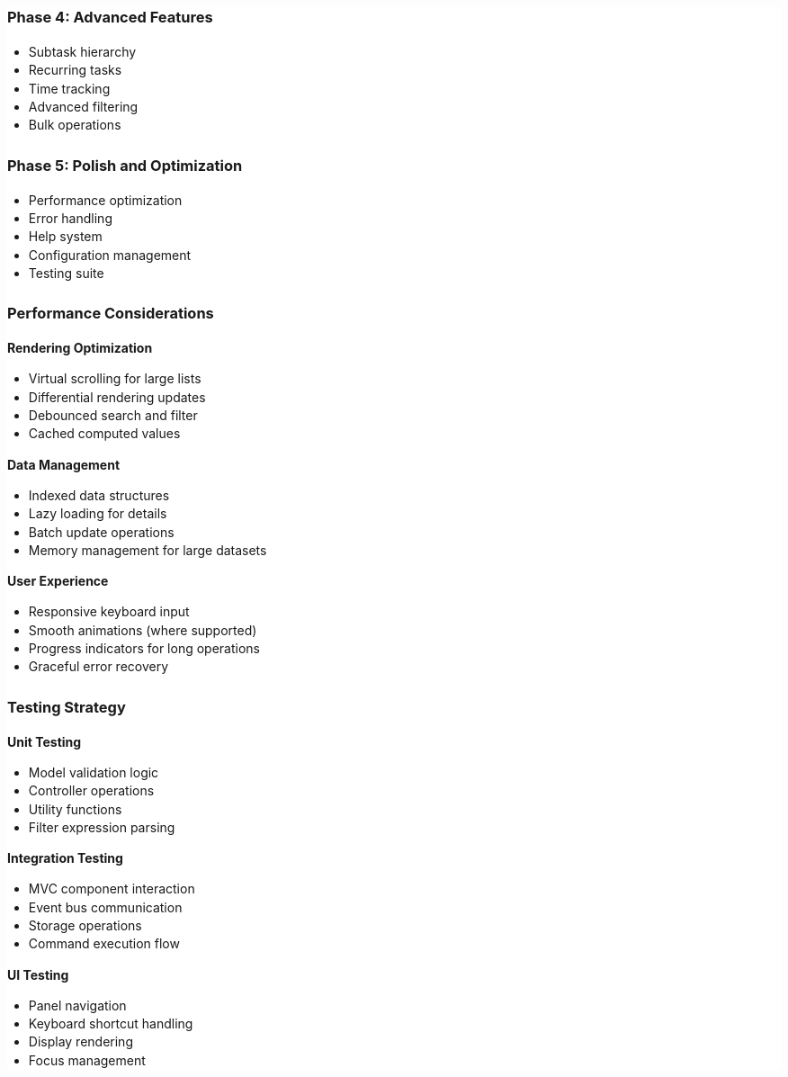 ### Phase 4: Advanced Features
- Subtask hierarchy
- Recurring tasks
- Time tracking
- Advanced filtering
- Bulk operations

### Phase 5: Polish and Optimization
- Performance optimization
- Error handling
- Help system
- Configuration management
- Testing suite

### Performance Considerations

**Rendering Optimization**
- Virtual scrolling for large lists
- Differential rendering updates
- Debounced search and filter
- Cached computed values

**Data Management**
- Indexed data structures
- Lazy loading for details
- Batch update operations
- Memory management for large datasets

**User Experience**
- Responsive keyboard input
- Smooth animations (where supported)
- Progress indicators for long operations
- Graceful error recovery

### Testing Strategy

**Unit Testing**
- Model validation logic
- Controller operations
- Utility functions
- Filter expression parsing

**Integration Testing**
- MVC component interaction
- Event bus communication
- Storage operations
- Command execution flow

**UI Testing**
- Panel navigation
- Keyboard shortcut handling
- Display rendering
- Focus management

